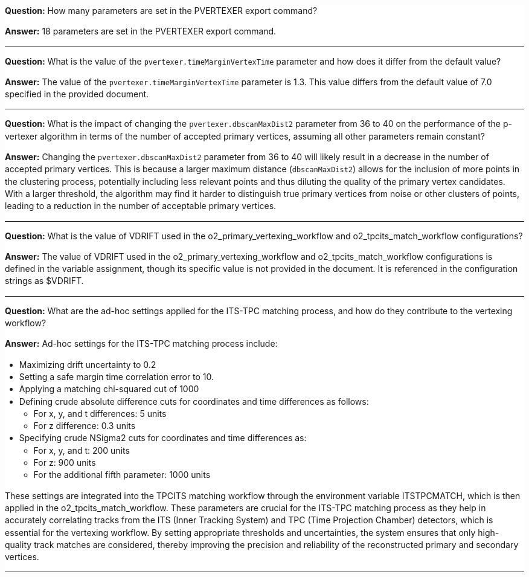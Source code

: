 
**Question:** How many parameters are set in the PVERTEXER export command?

**Answer:** 18 parameters are set in the PVERTEXER export command.

---

**Question:** What is the value of the `pvertexer.timeMarginVertexTime` parameter and how does it differ from the default value?

**Answer:** The value of the `pvertexer.timeMarginVertexTime` parameter is 1.3. This value differs from the default value of 7.0 specified in the provided document.

---

**Question:** What is the impact of changing the `pvertexer.dbscanMaxDist2` parameter from 36 to 40 on the performance of the p-vertexer algorithm in terms of the number of accepted primary vertices, assuming all other parameters remain constant?

**Answer:** Changing the `pvertexer.dbscanMaxDist2` parameter from 36 to 40 will likely result in a decrease in the number of accepted primary vertices. This is because a larger maximum distance (`dbscanMaxDist2`) allows for the inclusion of more points in the clustering process, potentially including less relevant points and thus diluting the quality of the primary vertex candidates. With a larger threshold, the algorithm may find it harder to distinguish true primary vertices from noise or other clusters of points, leading to a reduction in the number of acceptable primary vertices.

---

**Question:** What is the value of VDRIFT used in the o2_primary_vertexing_workflow and o2_tpcits_match_workflow configurations?

**Answer:** The value of VDRIFT used in the o2_primary_vertexing_workflow and o2_tpcits_match_workflow configurations is defined in the variable assignment, though its specific value is not provided in the document. It is referenced in the configuration strings as $VDRIFT.

---

**Question:** What are the ad-hoc settings applied for the ITS-TPC matching process, and how do they contribute to the vertexing workflow?

**Answer:** Ad-hoc settings for the ITS-TPC matching process include:

- Maximizing drift uncertainty to 0.2
- Setting a safe margin time correlation error to 10.
- Applying a matching chi-squared cut of 1000
- Defining crude absolute difference cuts for coordinates and time differences as follows:
  - For x, y, and t differences: 5 units
  - For z difference: 0.3 units
- Specifying crude NSigma2 cuts for coordinates and time differences as:
  - For x, y, and t: 200 units
  - For z: 900 units
  - For the additional fifth parameter: 1000 units

These settings are integrated into the TPCITS matching workflow through the environment variable ITSTPCMATCH, which is then applied in the o2_tpcits_match_workflow. These parameters are crucial for the ITS-TPC matching process as they help in accurately correlating tracks from the ITS (Inner Tracking System) and TPC (Time Projection Chamber) detectors, which is essential for the vertexing workflow. By setting appropriate thresholds and uncertainties, the system ensures that only high-quality track matches are considered, thereby improving the precision and reliability of the reconstructed primary and secondary vertices.

---
